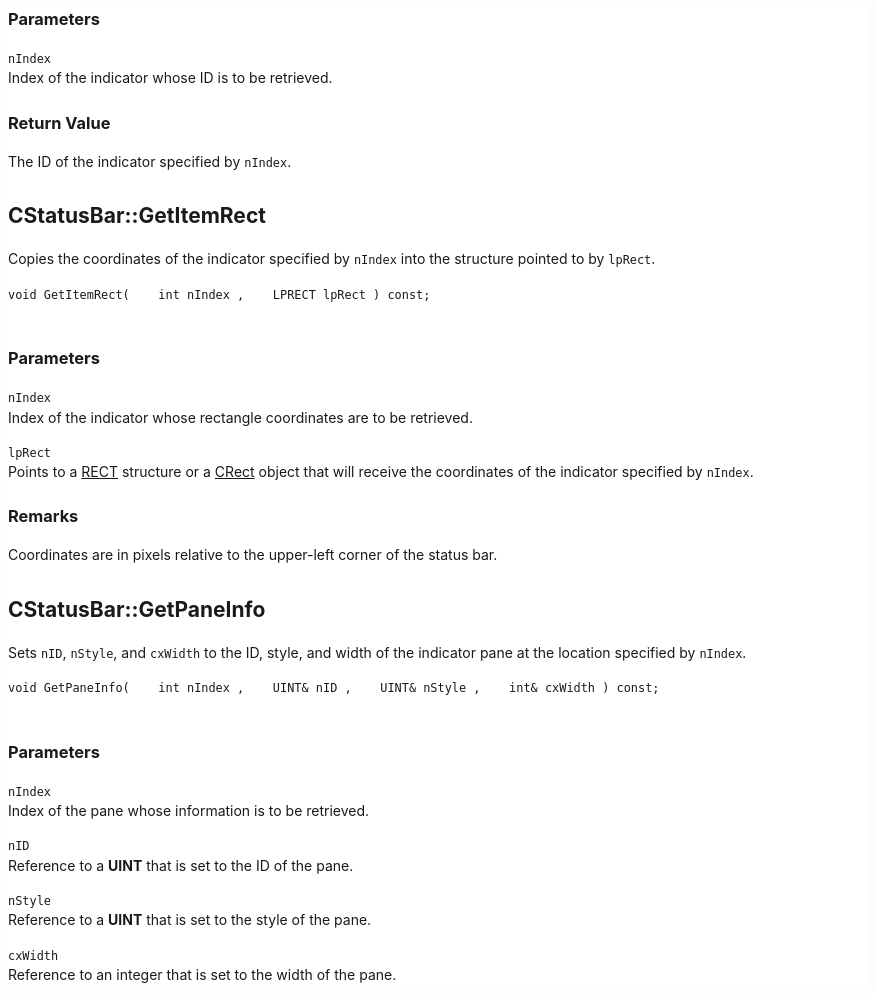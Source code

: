 ### Parameters  
 `nIndex`  
 Index of the indicator whose ID is to be retrieved.  
  
### Return Value  
 The ID of the indicator specified by `nIndex`.  
  
##  <a name="cstatusbar__getitemrect"></a>  CStatusBar::GetItemRect  
 Copies the coordinates of the indicator specified by `nIndex` into the structure pointed to by `lpRect`.  
  
```  
void GetItemRect(    int nIndex ,    LPRECT lpRect ) const;  
  
```  
  
### Parameters  
 `nIndex`  
 Index of the indicator whose rectangle coordinates are to be retrieved.  
  
 `lpRect`  
 Points to a                                 [RECT](http://msdn.microsoft.com/library/windows/desktop/dd162897) structure or a [CRect](../VS_csharp/crect-class.md) object that will receive the coordinates of the indicator specified by `nIndex`.  
  
### Remarks  
 Coordinates are in pixels relative to the upper-left corner of the status bar.  
  
##  <a name="cstatusbar__getpaneinfo"></a>  CStatusBar::GetPaneInfo  
 Sets `nID`, `nStyle`, and `cxWidth` to the ID, style, and width of the indicator pane at the location specified by `nIndex`.  
  
```  
void GetPaneInfo(    int nIndex ,    UINT& nID ,    UINT& nStyle ,    int& cxWidth ) const;  
  
```  
  
### Parameters  
 `nIndex`  
 Index of the pane whose information is to be retrieved.  
  
 `nID`  
 Reference to a **UINT** that is set to the ID of the pane.  
  
 `nStyle`  
 Reference to a **UINT** that is set to the style of the pane.  
  
 `cxWidth`  
 Reference to an integer that is set to the width of the pane.  
  